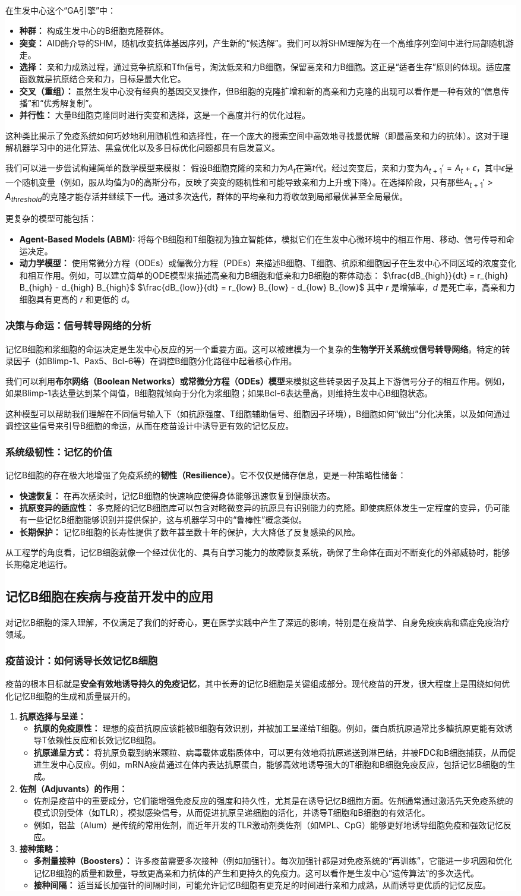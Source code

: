 在生发中心这个“GA引擎”中：

*   **种群：** 构成生发中心的B细胞克隆群体。
*   **突变：** AID酶介导的SHM，随机改变抗体基因序列，产生新的“候选解”。我们可以将SHM理解为在一个高维序列空间中进行局部随机游走。
*   **选择：** 亲和力成熟过程，通过竞争抗原和Tfh信号，淘汰低亲和力B细胞，保留高亲和力B细胞。这正是“适者生存”原则的体现。适应度函数就是抗原结合亲和力，目标是最大化它。
*   **交叉（重组）：** 虽然生发中心没有经典的基因交叉操作，但B细胞的克隆扩增和新的高亲和力克隆的出现可以看作是一种有效的“信息传播”和“优秀解复制”。
*   **并行性：** 大量B细胞克隆同时进行突变和选择，这是一个高度并行的优化过程。

这种类比揭示了免疫系统如何巧妙地利用随机性和选择性，在一个庞大的搜索空间中高效地寻找最优解（即最高亲和力的抗体）。这对于理解机器学习中的进化算法、黑盒优化以及多目标优化问题都具有启发意义。

我们可以进一步尝试构建简单的数学模型来模拟：
假设B细胞克隆的亲和力为$A_t$在第$t$代。经过突变后，亲和力变为$A_{t+1}' = A_t + \epsilon$，其中$\epsilon$是一个随机变量（例如，服从均值为0的高斯分布，反映了突变的随机性和可能导致亲和力上升或下降）。在选择阶段，只有那些$A_{t+1}' > A_{threshold}$的克隆才能存活并继续下一代。通过多次迭代，群体的平均亲和力将收敛到局部最优甚至全局最优。

更复杂的模型可能包括：
*   **Agent-Based Models (ABM):** 将每个B细胞和T细胞视为独立智能体，模拟它们在生发中心微环境中的相互作用、移动、信号传导和命运决定。
*   **动力学模型：** 使用常微分方程（ODEs）或偏微分方程（PDEs）来描述B细胞、T细胞、抗原和细胞因子在生发中心不同区域的浓度变化和相互作用。例如，可以建立简单的ODE模型来描述高亲和力B细胞和低亲和力B细胞的群体动态：
    $\frac{dB_{high}}{dt} = r_{high} B_{high} - d_{high} B_{high}$
    $\frac{dB_{low}}{dt} = r_{low} B_{low} - d_{low} B_{low}$
    其中 $r$ 是增殖率，$d$ 是死亡率，高亲和力细胞具有更高的 $r$ 和更低的 $d$。

### 决策与命运：信号转导网络的分析

记忆B细胞和浆细胞的命运决定是生发中心反应的另一个重要方面。这可以被建模为一个复杂的**生物学开关系统**或**信号转导网络**。特定的转录因子（如Blimp-1、Pax5、Bcl-6等）在调控B细胞分化路径中起着核心作用。

我们可以利用**布尔网络（Boolean Networks）**或**常微分方程（ODEs）模型**来模拟这些转录因子及其上下游信号分子的相互作用。例如，如果Blimp-1表达量达到某个阈值，B细胞就倾向于分化为浆细胞；如果Bcl-6表达量高，则维持生发中心B细胞状态。

这种模型可以帮助我们理解在不同信号输入下（如抗原强度、T细胞辅助信号、细胞因子环境），B细胞如何“做出”分化决策，以及如何通过调控这些信号来引导B细胞的命运，从而在疫苗设计中诱导更有效的记忆反应。

### 系统级韧性：记忆的价值

记忆B细胞的存在极大地增强了免疫系统的**韧性（Resilience）**。它不仅仅是储存信息，更是一种策略性储备：

*   **快速恢复：** 在再次感染时，记忆B细胞的快速响应使得身体能够迅速恢复到健康状态。
*   **抗原变异的适应性：** 多克隆的记忆B细胞库可以包含对略微变异的抗原具有识别能力的克隆。即使病原体发生一定程度的变异，仍可能有一些记忆B细胞能够识别并提供保护，这与机器学习中的“鲁棒性”概念类似。
*   **长期保护：** 记忆B细胞的长寿性提供了数年甚至数十年的保护，大大降低了反复感染的风险。

从工程学的角度看，记忆B细胞就像一个经过优化的、具有自学习能力的故障恢复系统，确保了生命体在面对不断变化的外部威胁时，能够长期稳定地运行。

## 记忆B细胞在疾病与疫苗开发中的应用

对记忆B细胞的深入理解，不仅满足了我们的好奇心，更在医学实践中产生了深远的影响，特别是在疫苗学、自身免疫疾病和癌症免疫治疗领域。

### 疫苗设计：如何诱导长效记忆B细胞

疫苗的根本目标就是**安全有效地诱导持久的免疫记忆**，其中长寿的记忆B细胞是关键组成部分。现代疫苗的开发，很大程度上是围绕如何优化记忆B细胞的生成和质量展开的。

1.  **抗原选择与呈递：**
    *   **抗原的免疫原性：** 理想的疫苗抗原应该能被B细胞有效识别，并被加工呈递给T细胞。例如，蛋白质抗原通常比多糖抗原更能有效诱导T依赖性反应和长效记忆B细胞。
    *   **抗原递呈方式：** 将抗原负载到纳米颗粒、病毒载体或脂质体中，可以更有效地将抗原递送到淋巴结，并被FDC和B细胞捕获，从而促进生发中心反应。例如，mRNA疫苗通过在体内表达抗原蛋白，能够高效地诱导强大的T细胞和B细胞免疫反应，包括记忆B细胞的生成。
2.  **佐剂（Adjuvants）的作用：**
    *   佐剂是疫苗中的重要成分，它们能增强免疫反应的强度和持久性，尤其是在诱导记忆B细胞方面。佐剂通常通过激活先天免疫系统的模式识别受体（如TLR），模拟感染信号，从而促进抗原呈递细胞的活化，并诱导T细胞和B细胞的有效活化。
    *   例如，铝盐（Alum）是传统的常用佐剂，而近年开发的TLR激动剂类佐剂（如MPL、CpG）能够更好地诱导细胞免疫和强效记忆反应。
3.  **接种策略：**
    *   **多剂量接种（Boosters）：** 许多疫苗需要多次接种（例如加强针）。每次加强针都是对免疫系统的“再训练”，它能进一步巩固和优化记忆B细胞的质量和数量，导致更高亲和力抗体的产生和更持久的免疫力。这可以看作是生发中心“遗传算法”的多次迭代。
    *   **接种间隔：** 适当延长加强针的间隔时间，可能允许记忆B细胞有更充足的时间进行亲和力成熟，从而诱导更优质的记忆反应。
